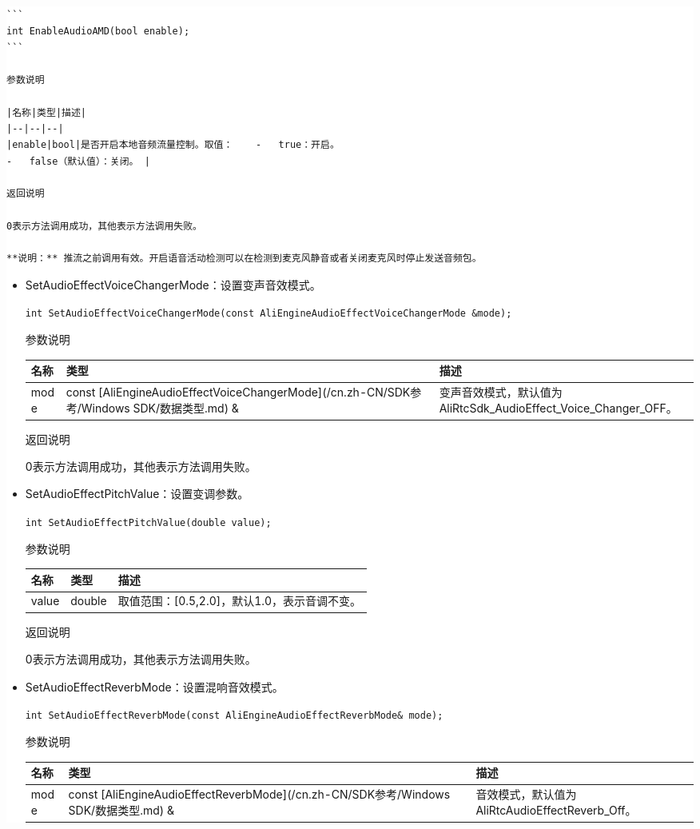     ```
    int EnableAudioAMD(bool enable);
    ```

    参数说明

    |名称|类型|描述|
    |--|--|--|
    |enable|bool|是否开启本地音频流量控制。取值：    -   true：开启。
    -   false（默认值）：关闭。 |

    返回说明

    0表示方法调用成功，其他表示方法调用失败。

    **说明：** 推流之前调用有效。开启语音活动检测可以在检测到麦克风静音或者关闭麦克风时停止发送音频包。

-   SetAudioEffectVoiceChangerMode：设置变声音效模式。

    ```
    int SetAudioEffectVoiceChangerMode(const AliEngineAudioEffectVoiceChangerMode &mode);
    ```

    参数说明

    |名称|类型|描述|
    |--|--|--|
    |mode|const [AliEngineAudioEffectVoiceChangerMode](/cn.zh-CN/SDK参考/Windows SDK/数据类型.md) &|变声音效模式，默认值为AliRtcSdk\_AudioEffect\_Voice\_Changer\_OFF。|

    返回说明

    0表示方法调用成功，其他表示方法调用失败。

-   SetAudioEffectPitchValue：设置变调参数。

    ```
    int SetAudioEffectPitchValue(double value);
    ```

    参数说明

    |名称|类型|描述|
    |--|--|--|
    |value|double|取值范围：\[0.5,2.0\]，默认1.0，表示音调不变。|

    返回说明

    0表示方法调用成功，其他表示方法调用失败。

-   SetAudioEffectReverbMode：设置混响音效模式。

    ```
    int SetAudioEffectReverbMode(const AliEngineAudioEffectReverbMode& mode);
    ```

    参数说明

    |名称|类型|描述|
    |--|--|--|
    |mode|const [AliEngineAudioEffectReverbMode](/cn.zh-CN/SDK参考/Windows SDK/数据类型.md) &|音效模式，默认值为AliRtcAudioEffectReverb\_Off。|
